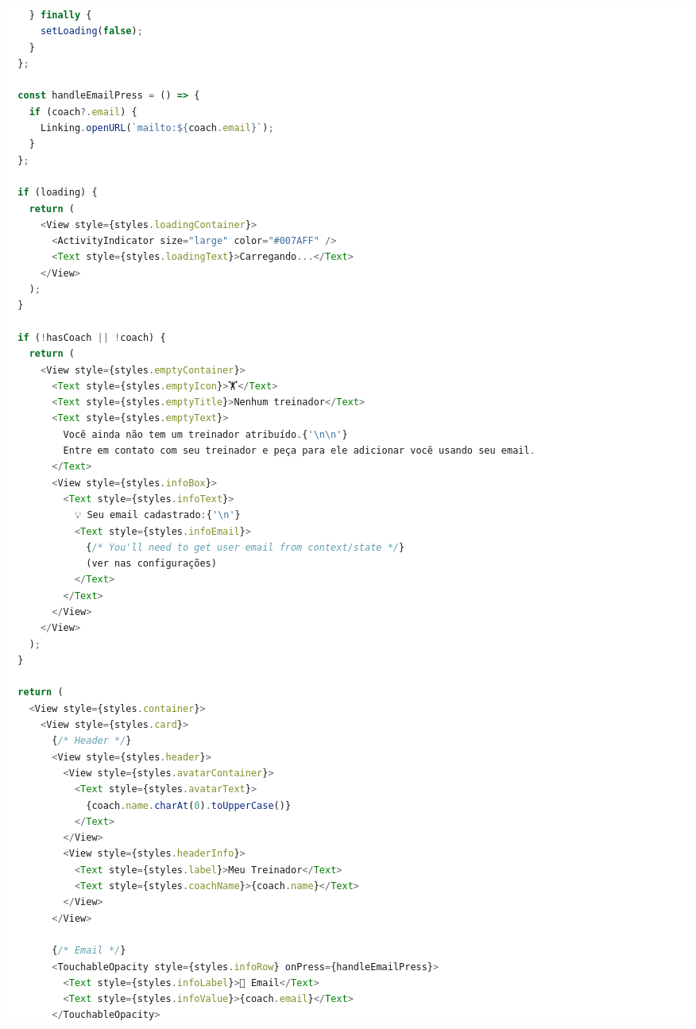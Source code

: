 ```typescript
    } finally {
      setLoading(false);
    }
  };

  const handleEmailPress = () => {
    if (coach?.email) {
      Linking.openURL(`mailto:${coach.email}`);
    }
  };

  if (loading) {
    return (
      <View style={styles.loadingContainer}>
        <ActivityIndicator size="large" color="#007AFF" />
        <Text style={styles.loadingText}>Carregando...</Text>
      </View>
    );
  }

  if (!hasCoach || !coach) {
    return (
      <View style={styles.emptyContainer}>
        <Text style={styles.emptyIcon}>🏋️</Text>
        <Text style={styles.emptyTitle}>Nenhum treinador</Text>
        <Text style={styles.emptyText}>
          Você ainda não tem um treinador atribuído.{'\n\n'}
          Entre em contato com seu treinador e peça para ele adicionar você usando seu email.
        </Text>
        <View style={styles.infoBox}>
          <Text style={styles.infoText}>
            💡 Seu email cadastrado:{'\n'}
            <Text style={styles.infoEmail}>
              {/* You'll need to get user email from context/state */}
              (ver nas configurações)
            </Text>
          </Text>
        </View>
      </View>
    );
  }

  return (
    <View style={styles.container}>
      <View style={styles.card}>
        {/* Header */}
        <View style={styles.header}>
          <View style={styles.avatarContainer}>
            <Text style={styles.avatarText}>
              {coach.name.charAt(0).toUpperCase()}
            </Text>
          </View>
          <View style={styles.headerInfo}>
            <Text style={styles.label}>Meu Treinador</Text>
            <Text style={styles.coachName}>{coach.name}</Text>
          </View>
        </View>

        {/* Email */}
        <TouchableOpacity style={styles.infoRow} onPress={handleEmailPress}>
          <Text style={styles.infoLabel}>📧 Email</Text>
          <Text style={styles.infoValue}>{coach.email}</Text>
        </TouchableOpacity>
```